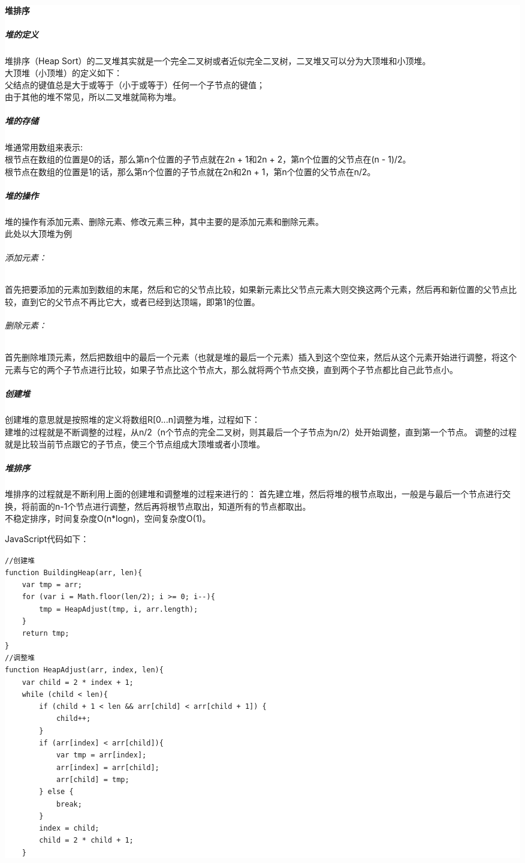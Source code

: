 #### 堆排序 ####

##### 堆的定义 #####

堆排序（Heap Sort）的二叉堆其实就是一个完全二叉树或者近似完全二叉树，二叉堆又可以分为大顶堆和小顶堆。   
大顶堆（小顶堆）的定义如下：   
父结点的键值总是大于或等于（小于或等于）任何一个子节点的键值；   
由于其他的堆不常见，所以二叉堆就简称为堆。

##### 堆的存储 #####

堆通常用数组来表示:   
根节点在数组的位置是0的话，那么第n个位置的子节点就在2n + 1和2n + 2，第n个位置的父节点在(n - 1)/2。   
根节点在数组的位置是1的话，那么第n个位置的子节点就在2n和2n + 1，第n个位置的父节点在n/2。

##### 堆的操作 #####

堆的操作有添加元素、删除元素、修改元素三种，其中主要的是添加元素和删除元素。   
此处以大顶堆为例   
   
###### 添加元素：   
   
首先把要添加的元素加到数组的末尾，然后和它的父节点比较，如果新元素比父节点元素大则交换这两个元素，然后再和新位置的父节点比较，直到它的父节点不再比它大，或者已经到达顶端，即第1的位置。   
   
###### 删除元素：    
   
首先删除堆顶元素，然后把数组中的最后一个元素（也就是堆的最后一个元素）插入到这个空位来，然后从这个元素开始进行调整，将这个元素与它的两个子节点进行比较，如果子节点比这个节点大，那么就将两个节点交换，直到两个子节点都比自己此节点小。

##### 创建堆 #####

创建堆的意思就是按照堆的定义将数组R[0...n]调整为堆，过程如下：   
建堆的过程就是不断调整的过程，从n/2（n个节点的完全二叉树，则其最后一个子节点为n/2）处开始调整，直到第一个节点。
调整的过程就是比较当前节点跟它的子节点，使三个节点组成大顶堆或者小顶堆。

##### 堆排序 #####

堆排序的过程就是不断利用上面的创建堆和调整堆的过程来进行的：
首先建立堆，然后将堆的根节点取出，一般是与最后一个节点进行交换，将前面的n-1个节点进行调整，然后再将根节点取出，知道所有的节点都取出。   
不稳定排序，时间复杂度O(n*logn)，空间复杂度O(1)。

JavaScript代码如下：    

    //创建堆
	function BuildingHeap(arr, len){
	    var tmp = arr;
	    for (var i = Math.floor(len/2); i >= 0; i--){
	        tmp = HeapAdjust(tmp, i, arr.length);
	    }
	    return tmp;
	}
	//调整堆
	function HeapAdjust(arr, index, len){
	    var child = 2 * index + 1;
	    while (child < len){
	        if (child + 1 < len && arr[child] < arr[child + 1]) {
	            child++;
	        }
	        if (arr[index] < arr[child]){
	            var tmp = arr[index];
	            arr[index] = arr[child];
	            arr[child] = tmp;
	        } else {
	            break;
	        }
	        index = child;
	        child = 2 * child + 1;
	    }